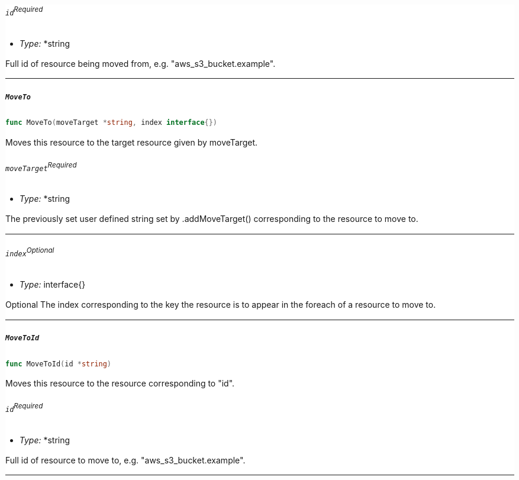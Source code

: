 ###### `id`<sup>Required</sup> <a name="id" id="@cdktf/provider-github.issueLabel.IssueLabel.moveFromId.parameter.id"></a>

- *Type:* *string

Full id of resource being moved from, e.g. "aws_s3_bucket.example".

---

##### `MoveTo` <a name="MoveTo" id="@cdktf/provider-github.issueLabel.IssueLabel.moveTo"></a>

```go
func MoveTo(moveTarget *string, index interface{})
```

Moves this resource to the target resource given by moveTarget.

###### `moveTarget`<sup>Required</sup> <a name="moveTarget" id="@cdktf/provider-github.issueLabel.IssueLabel.moveTo.parameter.moveTarget"></a>

- *Type:* *string

The previously set user defined string set by .addMoveTarget() corresponding to the resource to move to.

---

###### `index`<sup>Optional</sup> <a name="index" id="@cdktf/provider-github.issueLabel.IssueLabel.moveTo.parameter.index"></a>

- *Type:* interface{}

Optional The index corresponding to the key the resource is to appear in the foreach of a resource to move to.

---

##### `MoveToId` <a name="MoveToId" id="@cdktf/provider-github.issueLabel.IssueLabel.moveToId"></a>

```go
func MoveToId(id *string)
```

Moves this resource to the resource corresponding to "id".

###### `id`<sup>Required</sup> <a name="id" id="@cdktf/provider-github.issueLabel.IssueLabel.moveToId.parameter.id"></a>

- *Type:* *string

Full id of resource to move to, e.g. "aws_s3_bucket.example".

---

